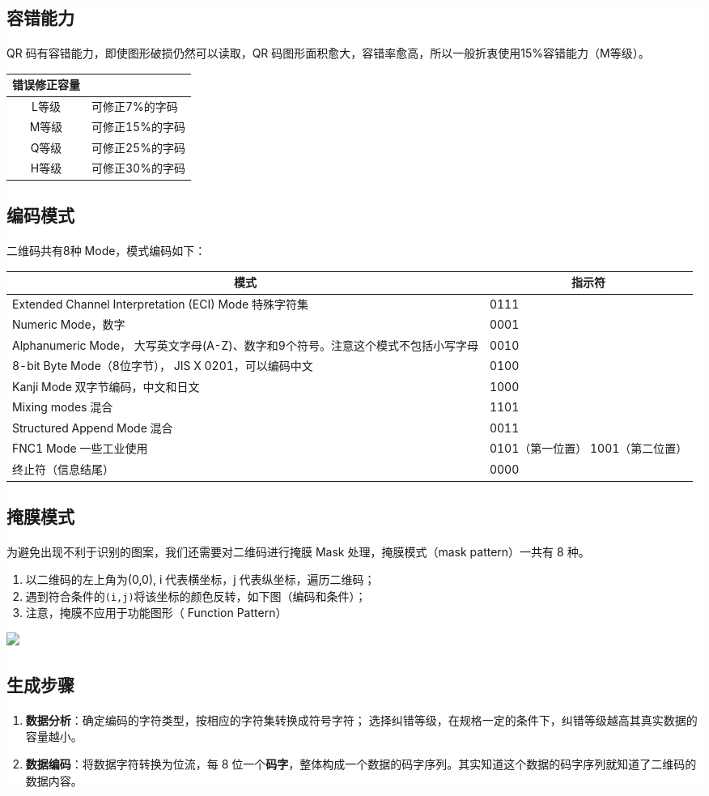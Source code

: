 ## 容错能力

QR 码有容错能力，即使图形破损仍然可以读取，QR 码图形面积愈大，容错率愈高，所以一般折衷使用15%容错能力（M等级）。

| 错误修正容量 |                 |
| :----------: | --------------- |
|    L等级     | 可修正7%的字码  |
|    M等级     | 可修正15%的字码 |
|    Q等级     | 可修正25%的字码 |
|    H等级     | 可修正30%的字码 |

## 编码模式

二维码共有8种 Mode，模式编码如下：

| 模式                                                                             | 指示符                            |
| -------------------------------------------------------------------------------- | --------------------------------- |
| Extended Channel Interpretation (ECI) Mode 特殊字符集                            | 0111                              |
| Numeric Mode，数字                                                               | 0001                              |
| Alphanumeric Mode， 大写英文字母(A-Z)、数字和9个符号。注意这个模式不包括小写字母 | 0010                              |
| 8-bit Byte Mode（8位字节）， JIS X 0201，可以编码中文                            | 0100                              |
| Kanji Mode 双字节编码，中文和日文                                                | 1000                              |
| Mixing modes 混合                                                                | 1101                              |
| Structured Append Mode 混合                                                      | 0011                              |
| FNC1 Mode 一些工业使用                                                           | 0101（第一位置） 1001（第二位置） |
| 终止符（信息结尾）                                                               | 0000                              |

## 掩膜模式

为避免出现不利于识别的图案，我们还需要对二维码进行掩膜 Mask 处理，掩膜模式（mask pattern）一共有 8 种。

1. 以二维码的左上角为(0,0), i 代表横坐标，j 代表纵坐标，遍历二维码；
2. 遇到符合条件的`(i,j)`将该坐标的颜色反转，如下图（编码和条件）；
3. 注意，掩膜不应用于功能图形（ Function Pattern）

![](https://api.mahoo12138.cn/minio-blog/20230610154233.png)

## 生成步骤

1. **数据分析**：确定编码的字符类型，按相应的字符集转换成符号字符； 选择纠错等级，在规格一定的条件下，纠错等级越高其真实数据的容量越小。

2. **数据编码**：将数据字符转换为位流，每 8 位一个**码字**，整体构成一个数据的码字序列。其实知道这个数据的码字序列就知道了二维码的数据内容。
